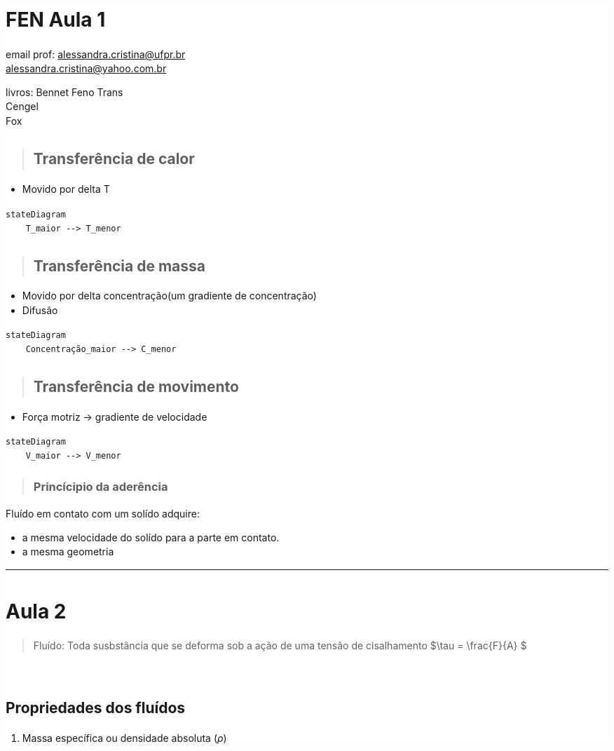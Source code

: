 # FEN Aula 1

email prof: alessandra.cristina@ufpr.br <br>
alessandra.cristina@yahoo.com.br

livros:
Bennet Feno Trans <br>
Cengel <br>
Fox <br>

>## Transferência de calor

- Movido por delta T

``` mermaid
stateDiagram
    T_maior --> T_menor
```

>## Transferência de massa

- Movido por delta concentração(um gradiente de concentração)
- Difusão

``` mermaid
stateDiagram
    Concentração_maior --> C_menor
```

>## Transferência de movimento

- Força motriz &rarr; gradiente de velocidade

``` mermaid
stateDiagram
    V_maior --> V_menor
```

>### Princícipio da aderência

Fluído em contato com um solído adquire:

- a mesma velocidade do solído para a parte em contato.
- a mesma geometria

---

# Aula 2

> Fluído: Toda susbstância que se deforma sob a ação de uma tensão de cisalhamento
> $\tau = \frac{F}{A} $

<br>

## Propriedades dos fluídos

1. Massa específica ou densidade absoluta ($\rho$)
